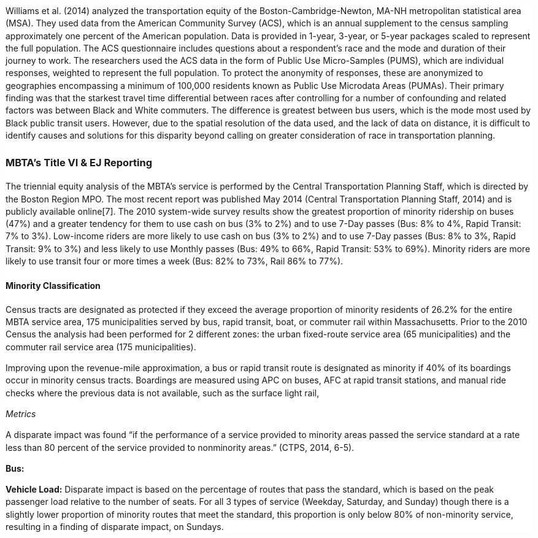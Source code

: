 Williams et al.
(2014) analyzed the transportation equity of the Boston-Cambridge-Newton, MA-NH metropolitan statistical area (MSA). They used data from the American Community Survey (ACS), which is an annual supplement to the census sampling approximately one percent of the American population. Data is provided in 1-year, 3-year, or 5-year packages scaled to represent the full population. The ACS questionnaire includes questions about a respondent’s race and the mode and duration of their journey to work. The researchers used the ACS data in the form of Public Use Micro-Samples (PUMS), which are individual responses, weighted to represent the full population. To protect the anonymity of responses, these are anonymized to geographies encompassing a minimum of 100,000 residents known as Public Use Microdata Areas (PUMAs). Their primary finding was that the starkest travel time differential between races after controlling for a number of confounding and related factors was between Black and White commuters. The difference is greatest between bus users, which is the mode most used by Black public transit users. However, due to the spatial resolution of the data used, and the lack of data on distance, it is difficult to identify causes and solutions for this disparity beyond calling on greater consideration of race in transportation planning.

### MBTA’s Title VI & EJ Reporting

The triennial equity analysis of the MBTA’s service is performed by the Central Transportation Planning Staff, which is directed by the Boston Region MPO. The most recent report was published May 2014
(Central Transportation Planning Staff, 2014) and is publicly available online[7]. The 2010 system-wide survey results show the greatest proportion of minority ridership on buses (47%) and a greater tendency for them to use cash on bus (3% to 2%) and to use 7-Day passes (Bus: 8% to 4%, Rapid Transit: 7% to 3%). Low-income riders are more likely to use cash on bus (3% to 2%) and to use 7-Day passes (Bus: 8% to 3%, Rapid Transit: 9% to 3%) and less likely to use Monthly passes (Bus: 49% to 66%, Rapid Transit: 53% to 69%). Minority riders are more likely to use transit four or more times a week (Bus: 82% to 73%, Rail 86% to 77%).

#### Minority Classification

Census tracts are designated as protected if they exceed the average proportion of minority residents of 26.2% for the entire MBTA service area, 175 municipalities served by bus, rapid transit, boat, or commuter rail within Massachusetts. Prior to the 2010 Census the analysis had been performed for 2 different zones: the urban fixed-route service area (65 municipalities) and the commuter rail service area (175 municipalities).

Improving upon the revenue-mile approximation, a bus or rapid transit route is designated as minority if 40% of its boardings occur in minority census tracts. Boardings are measured using APC on buses, AFC at rapid transit stations, and manual ride checks where the previous data is not available, such as the surface light rail,

*Metrics*

A disparate impact was found “if the performance of a service provided to minority areas passed the service standard at a rate less than 80 percent of the service provided to nonminority areas.” (CTPS, 2014, 6-5).

**Bus:**

**Vehicle Load:** Disparate impact is based on the percentage of routes that pass the standard, which is based on the peak passenger load relative to the number of seats. For all 3 types of service (Weekday, Saturday, and Sunday) though there is a slightly lower proportion of minority routes that meet the standard, this proportion is only below 80% of non-minority service, resulting in a finding of disparate impact, on Sundays.
